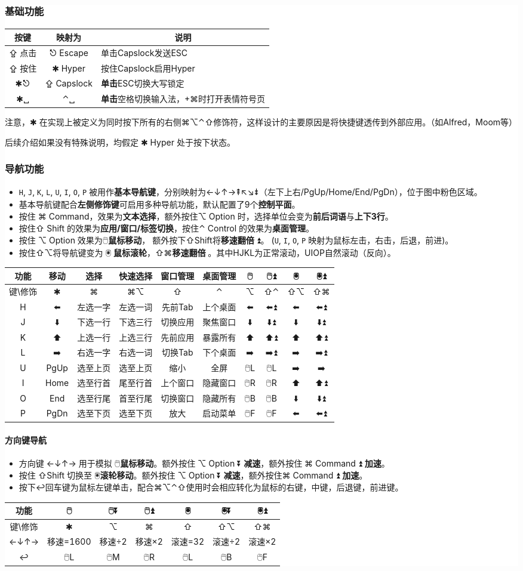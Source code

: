 ### 基础功能

|  按键  |   映射为   | 说明                                       |
| :----: | :--------: | ------------------------------------------ |
| ⇪ 点击 |  ⎋ Escape  | 单击Capslock发送ESC                        |
| ⇪ 按住 |  ✱  Hyper  | 按住Capslock启用Hyper                      |
|   ✱⎋   | ⇪ Capslock | **单击**ESC切换大写锁定                    |
|   ✱␣   |     ⌃␣     | **单击**空格切换输入法，+⌘时打开表情符号页 |

注意，✱ 在实现上被定义为同时按下所有的右侧⌘⌥⌃⇧修饰符，这样设计的主要原因是将快捷键透传到外部应用。（如Alfred，Moom等）

后续介绍如果没有特殊说明，均假定 ✱  Hyper 处于按下状态。

### 导航功能

* `H`, `J`, `K`, `L`, `U`, `I`, `O`, `P`  被用作**基本导航键**，分别映射为←↓↑→⇞↖↘⇟（左下上右/PgUp/Home/End/PgDn），位于图中粉色区域。
* 基本导航键配合**左侧修饰键**可启用多种导航功能，默认配置了9个**控制平面**。
* 按住 ⌘ Command，效果为**文本选择**，额外按住⌥ Option 时，选择单位会变为**前后词语**与**上下3行**。
* 按住⇧ Shift 的效果为**应用/窗口/标签切换**，按住⌃ Control 的效果为**桌面管理**。
* 按住 ⌥ Option 效果为🖱️**鼠标移动**， 额外按下⇧Shift将**移速翻倍** ⏫。  (`U`, `I`, `O`, `P` 映射为鼠标左击，右击，后退，前进)。
* 按住⇧⌥将导航键变为 🖲️ **鼠标滚轮**，⇧⌘**移速翻倍** 。其中HJKL为正常滚动，UIOP自然滚动（反向）。

| **功能** | **移动** | **选择** | **快速选择** | **窗口管理** | **桌面管理** |  🖱️   | **🖱️⏫** |  🖲️   |  🖲️⏫  |
| :------: | :------: | :------: | :----------: | :----------: | :----------: | :--: | :----: | :--: | :--: |
| 键\修饰  |    ✱     |    ⌘     |      ⌘⌥      |      ⇧       |      ⌃       |  ⌥   |   ⇧⌃   |  ⇧⌥  |  ⇧⌘  |
|    H     |    ⬅️     | 左选一字 |   左选一词   |   先前Tab    |   上个桌面   |  ⬅️   |   ⬅️⏫   |  ⬅️   |  ⬅️⏫  |
|    J     |    ⬇️     | 下选一行 |   下选三行   |   切换应用   |   聚焦窗口   |  ⬇️   |   ⬇️⏫   |  ⬇️   |  ⬇️⏫  |
|    K     |    ⬆️     | 上选一行 |   上选三行   |   先前应用   |   暴露所有   |  ⬆️   |   ⬆️⏫   |  ⬆️   |  ⬆️⏫  |
|    L     |    ➡️     | 右选一字 |   右选一词   |   切换Tab    |   下个桌面   |  ➡️   |   ➡️⏫   |  ➡️   |  ➡️⏫  |
|    U     |   PgUp   | 选至上页 |   选至上页   |     缩小     |     全屏     |  🖱️L  |   🖱️L   |  ➡️   |  ➡️   |
|    I     |   Home   | 选至行首 |   尾至行首   |   上个窗口   |   隐藏窗口   |  🖱️R  |   🖱️R   |  ⬆️   |  ⬆️⏫  |
|    O     |   End    | 选至行尾 |   首至行尾   |   切换窗口   |   隐藏所有   |  🖱️B  |   🖱️B   |  ⬇️   |  ⬇️⏫  |
|    P     |   PgDn   | 选至下页 |   选至下页   |     放大     |   启动菜单   |  🖱️F  |   🖱️F   |  ⬅️   |  ⬅️⏫  |

#### 方向键导航

* 方向键 ←↓↑→ 用于模拟 🖱️**鼠标移动**。额外按住 ⌥ Option ⏬ **减速**，额外按住 ⌘ Command ⏫ **加速**。
* 按住 ⇧Shift 切换至 🖲️**滚轮移动**。额外按住 ⌥ Option ⏬ **减速**，额外按住⌘ Command ⏫ **加速**。
* 按下↩回车键为鼠标左键单击，配合⌘⌥⌃⇧使用时会相应转化为鼠标的右键，中键，后退键，前进键。

| **功能** |     🖱️     |   🖱️⏬   |   🖱️⏫   |    🖲️    |   🖲️⏬   |   🖲️⏫   |
| :------: | :-------: | :----: | :----: | :-----: | :----: | :----: |
| 键\修饰  |     ✱     |   ⌥    |   ⌘    |    ⇧    |   ⇧⌥   |   ⇧⌘   |
|   ←↓↑→   | 移速=1600 | 移速÷2 | 移速×2 | 滚速=32 | 滚速÷2 | 滚速×2 |
|    ↩     |    🖱️L     |   🖱️M   |   🖱️R   |   🖱️L    |   🖱️B   |   🖱️F   |
